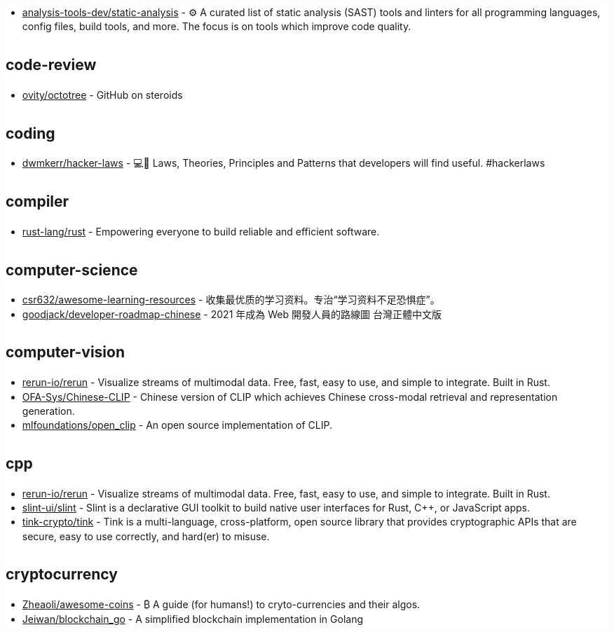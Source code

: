 - [analysis-tools-dev/static-analysis](https://github.com/analysis-tools-dev/static-analysis) - ⚙️ A curated list of static analysis (SAST) tools and linters for all programming languages, config files, build tools, and more. The focus is on tools which improve code quality.

## code-review 

- [ovity/octotree](https://github.com/ovity/octotree) - GitHub on steroids

## coding 

- [dwmkerr/hacker-laws](https://github.com/dwmkerr/hacker-laws) - 💻📖 Laws, Theories, Principles and Patterns that developers will find useful. #hackerlaws

## compiler 

- [rust-lang/rust](https://github.com/rust-lang/rust) - Empowering everyone to build reliable and efficient software.

## computer-science 

- [csr632/awesome-learning-resources](https://github.com/csr632/awesome-learning-resources) - 收集最优质的学习资料。专治“学习资料不足恐惧症”。
- [goodjack/developer-roadmap-chinese](https://github.com/goodjack/developer-roadmap-chinese) - 2021 年成為 Web 開發人員的路線圖 台灣正體中文版

## computer-vision 

- [rerun-io/rerun](https://github.com/rerun-io/rerun) - Visualize streams of multimodal data. Free, fast, easy to use, and simple to integrate. Built in Rust.
- [OFA-Sys/Chinese-CLIP](https://github.com/OFA-Sys/Chinese-CLIP) - Chinese version of CLIP which achieves Chinese cross-modal retrieval and representation generation.
- [mlfoundations/open_clip](https://github.com/mlfoundations/open_clip) - An open source implementation of CLIP.

## cpp 

- [rerun-io/rerun](https://github.com/rerun-io/rerun) - Visualize streams of multimodal data. Free, fast, easy to use, and simple to integrate. Built in Rust.
- [slint-ui/slint](https://github.com/slint-ui/slint) - Slint is a declarative GUI toolkit to build native user interfaces for Rust, C++, or JavaScript apps.
- [tink-crypto/tink](https://github.com/tink-crypto/tink) - Tink is a multi-language, cross-platform, open source library that provides cryptographic APIs that are secure, easy to use correctly, and hard(er) to misuse.

## cryptocurrency 

- [Zheaoli/awesome-coins](https://github.com/Zheaoli/awesome-coins) - ₿ A guide (for humans!) to cryto-currencies and their algos.
- [Jeiwan/blockchain_go](https://github.com/Jeiwan/blockchain_go) - A simplified blockchain implementation in Golang

